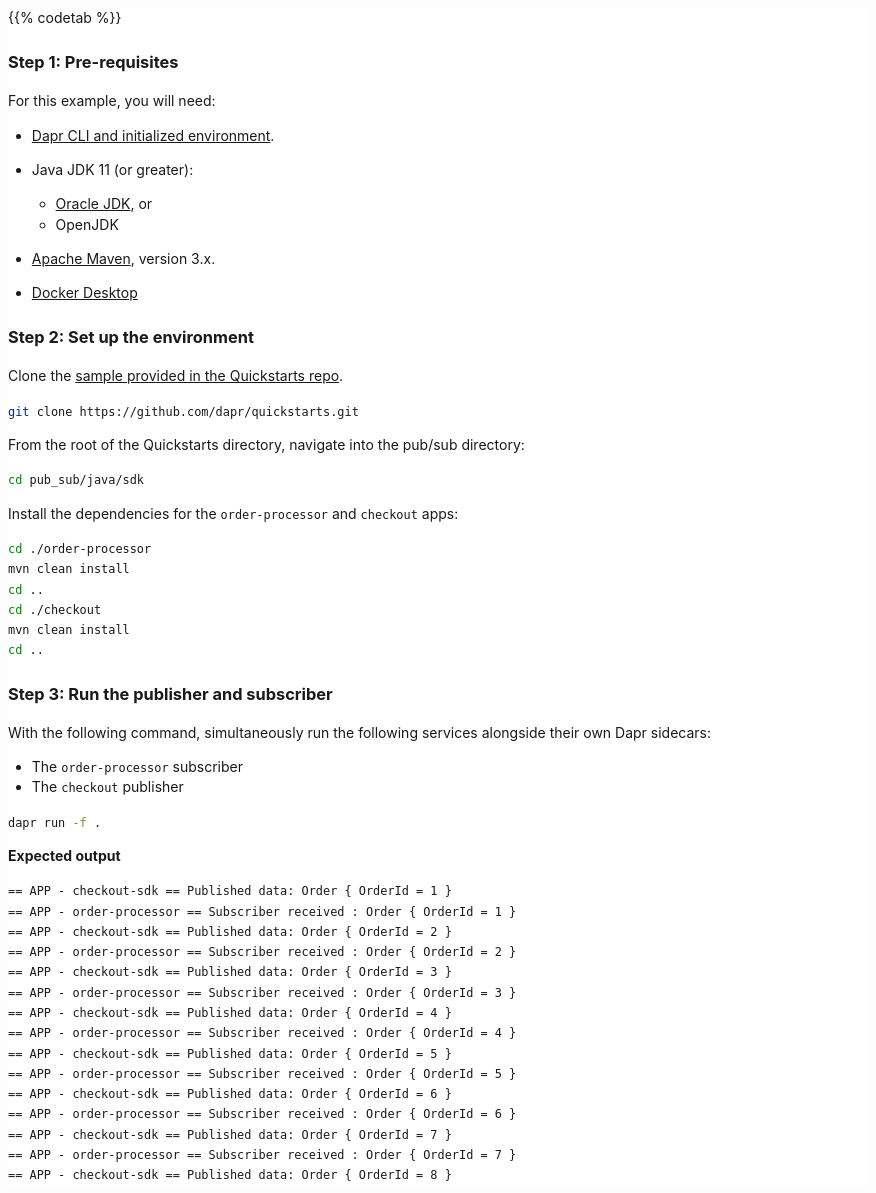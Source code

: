  
{{% codetab %}}

### Step 1: Pre-requisites

For this example, you will need:

- [Dapr CLI and initialized environment](https://docs.dapr.io/getting-started).
- Java JDK 11 (or greater):
  - [Oracle JDK](https://www.oracle.com/java/technologies/downloads), or
  - OpenJDK
- [Apache Maven](https://maven.apache.org/install.html), version 3.x.

- [Docker Desktop](https://www.docker.com/products/docker-desktop)


### Step 2: Set up the environment

Clone the [sample provided in the Quickstarts repo](https://github.com/dapr/quickstarts/tree/master/pub_sub/java/sdk).

```bash
git clone https://github.com/dapr/quickstarts.git
```

From the root of the Quickstarts directory, navigate into the pub/sub directory:

```bash
cd pub_sub/java/sdk
```

Install the dependencies for the `order-processor` and `checkout` apps:

```bash
cd ./order-processor
mvn clean install
cd ..
cd ./checkout
mvn clean install
cd ..
```

### Step 3: Run the publisher and subscriber

With the following command, simultaneously run the following services alongside their own Dapr sidecars:
- The `order-processor` subscriber
- The `checkout` publisher 

```bash
dapr run -f .
```

**Expected output**

```
== APP - checkout-sdk == Published data: Order { OrderId = 1 }
== APP - order-processor == Subscriber received : Order { OrderId = 1 }
== APP - checkout-sdk == Published data: Order { OrderId = 2 }
== APP - order-processor == Subscriber received : Order { OrderId = 2 }
== APP - checkout-sdk == Published data: Order { OrderId = 3 }
== APP - order-processor == Subscriber received : Order { OrderId = 3 }
== APP - checkout-sdk == Published data: Order { OrderId = 4 }
== APP - order-processor == Subscriber received : Order { OrderId = 4 }
== APP - checkout-sdk == Published data: Order { OrderId = 5 }
== APP - order-processor == Subscriber received : Order { OrderId = 5 }
== APP - checkout-sdk == Published data: Order { OrderId = 6 }
== APP - order-processor == Subscriber received : Order { OrderId = 6 }
== APP - checkout-sdk == Published data: Order { OrderId = 7 }
== APP - order-processor == Subscriber received : Order { OrderId = 7 }
== APP - checkout-sdk == Published data: Order { OrderId = 8 }
```